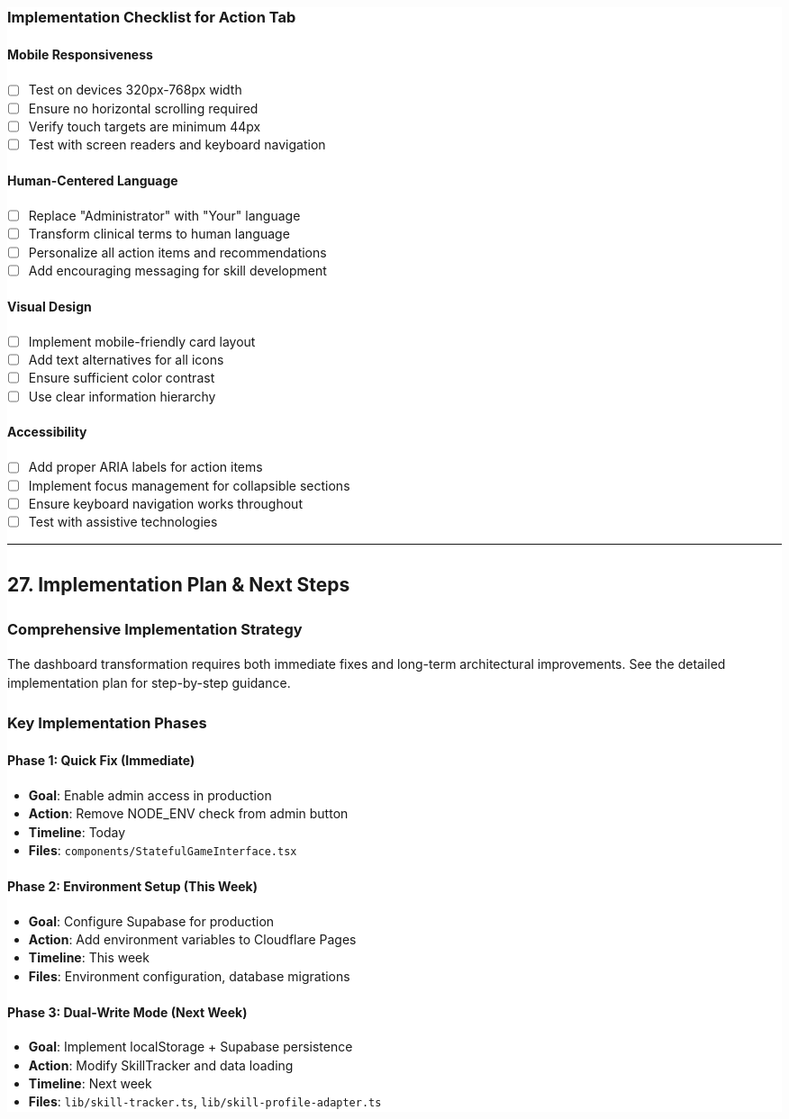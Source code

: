 ### Implementation Checklist for Action Tab

#### Mobile Responsiveness
- [ ] Test on devices 320px-768px width
- [ ] Ensure no horizontal scrolling required
- [ ] Verify touch targets are minimum 44px
- [ ] Test with screen readers and keyboard navigation

#### Human-Centered Language
- [ ] Replace "Administrator" with "Your" language
- [ ] Transform clinical terms to human language
- [ ] Personalize all action items and recommendations
- [ ] Add encouraging messaging for skill development

#### Visual Design
- [ ] Implement mobile-friendly card layout
- [ ] Add text alternatives for all icons
- [ ] Ensure sufficient color contrast
- [ ] Use clear information hierarchy

#### Accessibility
- [ ] Add proper ARIA labels for action items
- [ ] Implement focus management for collapsible sections
- [ ] Ensure keyboard navigation works throughout
- [ ] Test with assistive technologies

---

## 27. Implementation Plan & Next Steps

### Comprehensive Implementation Strategy

The dashboard transformation requires both immediate fixes and long-term architectural improvements. See the detailed implementation plan for step-by-step guidance.

### Key Implementation Phases

#### Phase 1: Quick Fix (Immediate)
- **Goal**: Enable admin access in production
- **Action**: Remove NODE_ENV check from admin button
- **Timeline**: Today
- **Files**: `components/StatefulGameInterface.tsx`

#### Phase 2: Environment Setup (This Week)
- **Goal**: Configure Supabase for production
- **Action**: Add environment variables to Cloudflare Pages
- **Timeline**: This week
- **Files**: Environment configuration, database migrations

#### Phase 3: Dual-Write Mode (Next Week)
- **Goal**: Implement localStorage + Supabase persistence
- **Action**: Modify SkillTracker and data loading
- **Timeline**: Next week
- **Files**: `lib/skill-tracker.ts`, `lib/skill-profile-adapter.ts`
